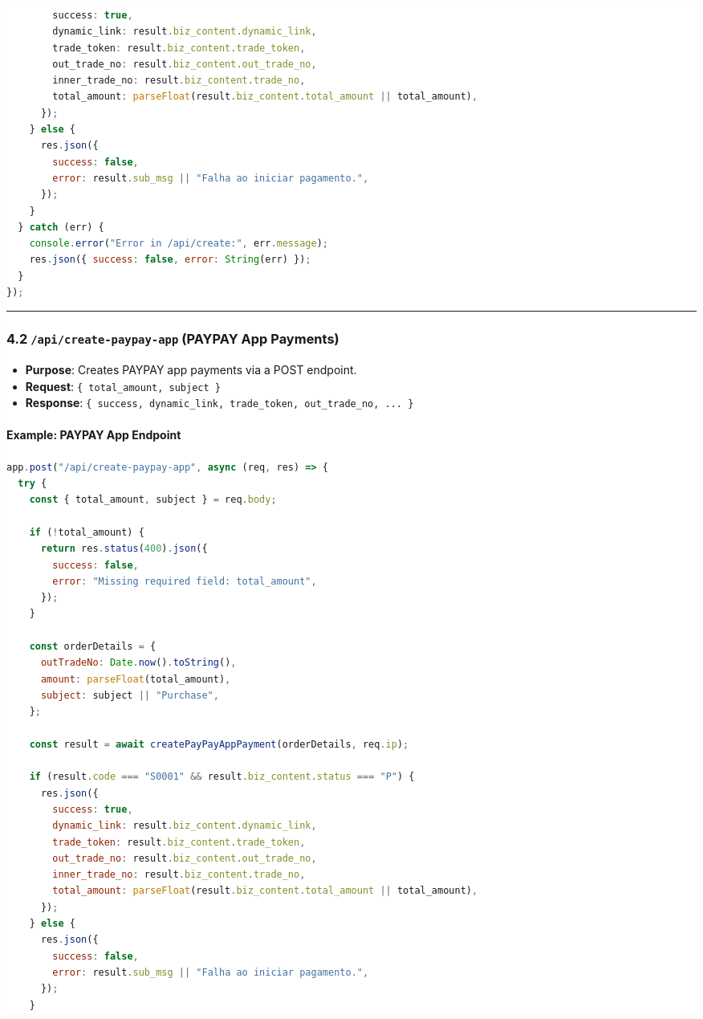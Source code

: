 ```javascript
        success: true,
        dynamic_link: result.biz_content.dynamic_link,
        trade_token: result.biz_content.trade_token,
        out_trade_no: result.biz_content.out_trade_no,
        inner_trade_no: result.biz_content.trade_no,
        total_amount: parseFloat(result.biz_content.total_amount || total_amount),
      });
    } else {
      res.json({
        success: false,
        error: result.sub_msg || "Falha ao iniciar pagamento.",
      });
    }
  } catch (err) {
    console.error("Error in /api/create:", err.message);
    res.json({ success: false, error: String(err) });
  }
});
```

---

### 4.2 `/api/create-paypay-app` (PAYPAY App Payments)
- **Purpose**: Creates PAYPAY app payments via a POST endpoint.
- **Request**: `{ total_amount, subject }`
- **Response**: `{ success, dynamic_link, trade_token, out_trade_no, ... }`

#### Example: PAYPAY App Endpoint
```javascript
app.post("/api/create-paypay-app", async (req, res) => {
  try {
    const { total_amount, subject } = req.body;

    if (!total_amount) {
      return res.status(400).json({
        success: false,
        error: "Missing required field: total_amount",
      });
    }

    const orderDetails = {
      outTradeNo: Date.now().toString(),
      amount: parseFloat(total_amount),
      subject: subject || "Purchase",
    };

    const result = await createPayPayAppPayment(orderDetails, req.ip);

    if (result.code === "S0001" && result.biz_content.status === "P") {
      res.json({
        success: true,
        dynamic_link: result.biz_content.dynamic_link,
        trade_token: result.biz_content.trade_token,
        out_trade_no: result.biz_content.out_trade_no,
        inner_trade_no: result.biz_content.trade_no,
        total_amount: parseFloat(result.biz_content.total_amount || total_amount),
      });
    } else {
      res.json({
        success: false,
        error: result.sub_msg || "Falha ao iniciar pagamento.",
      });
    }
```